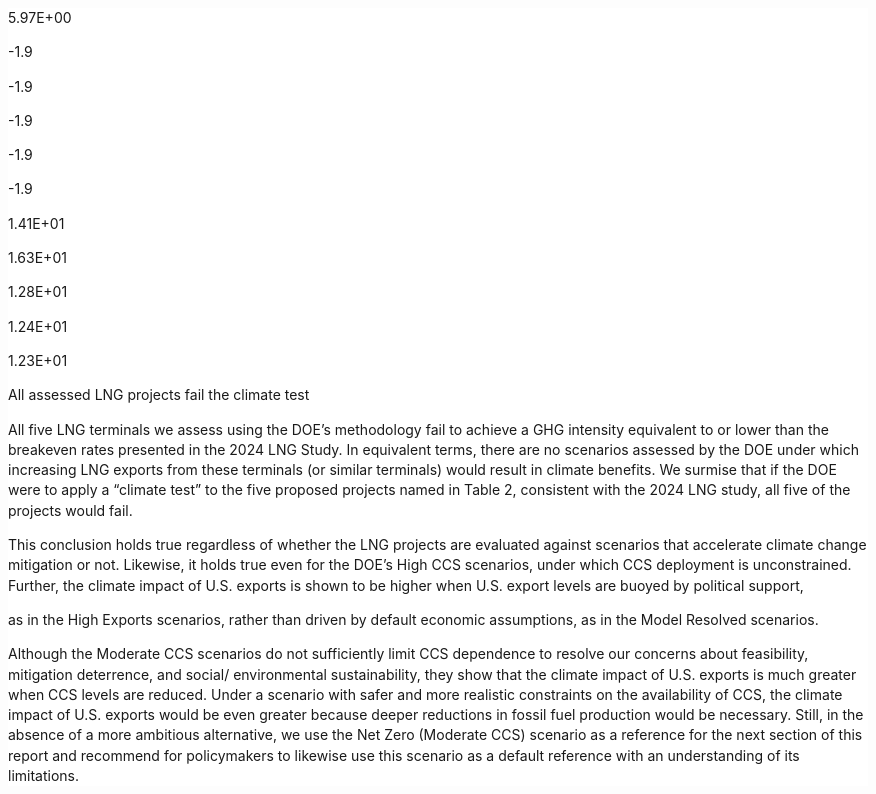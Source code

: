 5.97E+00

-1.9

-1.9

-1.9

-1.9

-1.9

1.41E+01

1.63E+01

1.28E+01

1.24E+01

1.23E+01

All assessed LNG projects fail the climate test

All five LNG terminals we assess using the DOE’s
methodology fail to achieve a GHG intensity equivalent
to or lower than the breakeven rates presented in the
2024 LNG Study. In equivalent terms, there are no
scenarios assessed by the DOE under which increasing
LNG exports from these terminals (or similar terminals)
would result in climate benefits. We surmise that if the
DOE were to apply a “climate test” to the five proposed
projects named in Table 2, consistent with the 2024 LNG
study, all five of the projects would fail.

This conclusion holds true regardless of whether the
LNG projects are evaluated against scenarios that
accelerate climate change mitigation or not. Likewise, it
holds true even for the DOE’s High CCS scenarios, under
which CCS deployment is unconstrained. Further, the
climate impact of U.S. exports is shown to be higher
when U.S. export levels are buoyed by political support,

as in the High Exports scenarios, rather than driven by
default economic assumptions, as in the Model Resolved
scenarios.

Although the Moderate CCS scenarios do not sufficiently
limit CCS dependence to resolve our concerns
about feasibility, mitigation deterrence, and social/
environmental sustainability, they show that the
climate impact of U.S. exports is much greater when
CCS levels are reduced. Under a scenario with safer and
more realistic constraints on the availability of CCS, the
climate impact of U.S. exports would be even greater
because deeper reductions in fossil fuel production
would be necessary. Still, in the absence of a more
ambitious alternative, we use the Net Zero (Moderate
CCS) scenario as a reference for the next section of this
report and recommend for policymakers to likewise
use this scenario as a default reference with an
understanding of its limitations.
